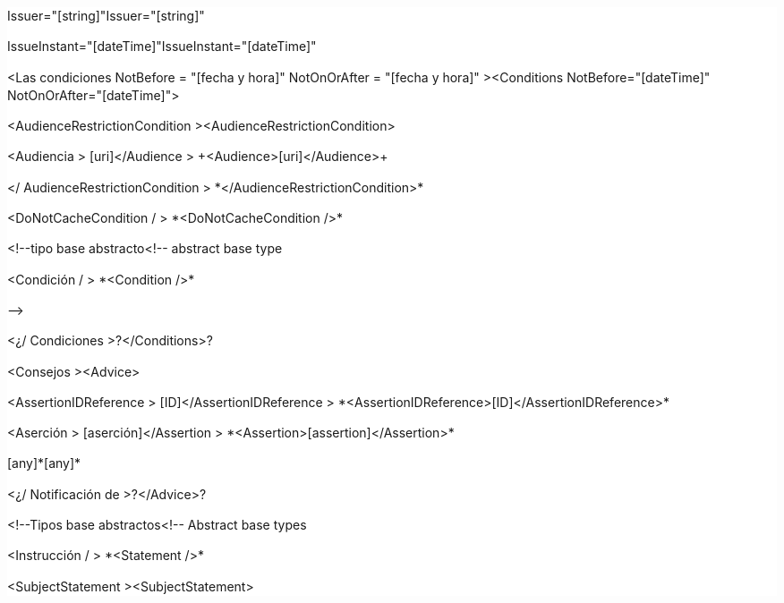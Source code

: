  <span data-ttu-id="d9eb2-250">Issuer="[string]"</span><span class="sxs-lookup"><span data-stu-id="d9eb2-250">Issuer="[string]"</span></span>  
  
 <span data-ttu-id="d9eb2-251">IssueInstant="[dateTime]"</span><span class="sxs-lookup"><span data-stu-id="d9eb2-251">IssueInstant="[dateTime]"</span></span>  
  
 >  
  
 <span data-ttu-id="d9eb2-252">\<Las condiciones NotBefore = "[fecha y hora]" NotOnOrAfter = "[fecha y hora]" ></span><span class="sxs-lookup"><span data-stu-id="d9eb2-252">\<Conditions NotBefore="[dateTime]" NotOnOrAfter="[dateTime]"></span></span>  
  
 <span data-ttu-id="d9eb2-253">\<AudienceRestrictionCondition ></span><span class="sxs-lookup"><span data-stu-id="d9eb2-253">\<AudienceRestrictionCondition></span></span>  
  
 <span data-ttu-id="d9eb2-254">\<Audiencia > [uri]\</Audience > +</span><span class="sxs-lookup"><span data-stu-id="d9eb2-254">\<Audience>[uri]\</Audience>+</span></span>  
  
 <span data-ttu-id="d9eb2-255">\</ AudienceRestrictionCondition > \*</span><span class="sxs-lookup"><span data-stu-id="d9eb2-255">\</AudienceRestrictionCondition>\*</span></span>  
  
 <span data-ttu-id="d9eb2-256">\<DoNotCacheCondition / > \*</span><span class="sxs-lookup"><span data-stu-id="d9eb2-256">\<DoNotCacheCondition />\*</span></span>  
  
 <span data-ttu-id="d9eb2-257"><\!--tipo base abstracto</span><span class="sxs-lookup"><span data-stu-id="d9eb2-257"><\!-- abstract base type</span></span>  
  
 <span data-ttu-id="d9eb2-258">\<Condición / > \*</span><span class="sxs-lookup"><span data-stu-id="d9eb2-258">\<Condition />\*</span></span>  
  
 -->  
  
 <span data-ttu-id="d9eb2-259">\<¿/ Condiciones >?</span><span class="sxs-lookup"><span data-stu-id="d9eb2-259">\</Conditions>?</span></span>  
  
 <span data-ttu-id="d9eb2-260">\<Consejos ></span><span class="sxs-lookup"><span data-stu-id="d9eb2-260">\<Advice></span></span>  
  
 <span data-ttu-id="d9eb2-261">\<AssertionIDReference > [ID]\</AssertionIDReference > \*</span><span class="sxs-lookup"><span data-stu-id="d9eb2-261">\<AssertionIDReference>[ID]\</AssertionIDReference>\*</span></span>  
  
 <span data-ttu-id="d9eb2-262">\<Aserción > [aserción]\</Assertion > \*</span><span class="sxs-lookup"><span data-stu-id="d9eb2-262">\<Assertion>[assertion]\</Assertion>\*</span></span>  
  
 <span data-ttu-id="d9eb2-263">[any]\*</span><span class="sxs-lookup"><span data-stu-id="d9eb2-263">[any]\*</span></span>  
  
 <span data-ttu-id="d9eb2-264">\<¿/ Notificación de >?</span><span class="sxs-lookup"><span data-stu-id="d9eb2-264">\</Advice>?</span></span>  
  
 <span data-ttu-id="d9eb2-265"><\!--Tipos base abstractos</span><span class="sxs-lookup"><span data-stu-id="d9eb2-265"><\!-- Abstract base types</span></span>  
  
 <span data-ttu-id="d9eb2-266">\<Instrucción / > \*</span><span class="sxs-lookup"><span data-stu-id="d9eb2-266">\<Statement />\*</span></span>  
  
 <span data-ttu-id="d9eb2-267">\<SubjectStatement ></span><span class="sxs-lookup"><span data-stu-id="d9eb2-267">\<SubjectStatement></span></span>  
  